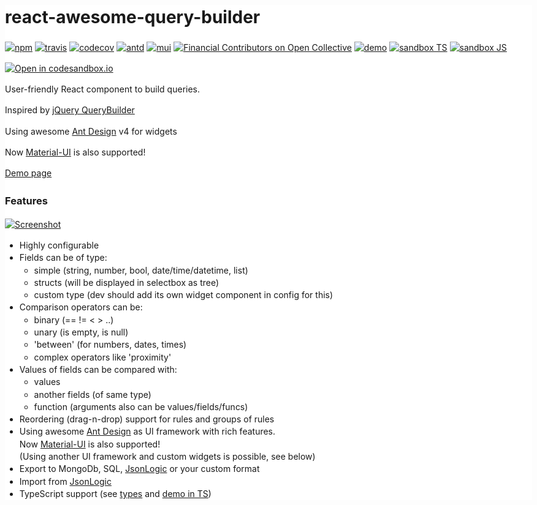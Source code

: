 # react-awesome-query-builder
[![npm](https://img.shields.io/npm/v/react-awesome-query-builder.svg)](https://www.npmjs.com/package/react-awesome-query-builder) [![travis](https://travis-ci.org/ukrbublik/react-awesome-query-builder.svg?branch=master)](https://travis-ci.com/github/ukrbublik/react-awesome-query-builder) [![codecov](https://codecov.io/gh/ukrbublik/react-awesome-query-builder/branch/master/graph/badge.svg?date=20201002)](https://codecov.io/gh/ukrbublik/react-awesome-query-builder) [![antd](https://img.shields.io/badge/skin-Ant%20Design-blue?logo=Ant%20Design)](https://ant.design) [![mui](https://img.shields.io/badge/skin-Material%20UI-blue?logo=Material%20UI)](https://material-ui.com) [![Financial Contributors on Open Collective](https://opencollective.com/react-awesome-query-builder/all/badge.svg?label=financial+contributors)](https://opencollective.com/react-awesome-query-builder)
[![demo](https://img.shields.io/badge/demo-blue)](https://ukrbublik.github.io/react-awesome-query-builder/) [![sandbox TS](https://img.shields.io/badge/sandbox-TS-blue)](https://codesandbox.io/s/github/ukrbublik/react-awesome-query-builder/tree/master/sandbox?file=/src/demo/config_simple.tsx) [![sandbox JS](https://img.shields.io/badge/sandbox-JS-blue)](https://codesandbox.io/s/github/ukrbublik/react-awesome-query-builder/tree/master/sandbox_simple?file=/src/demo/config_simple.js)


[![Open in codesandbox.io](https://codesandbox.io/static/img/play-codesandbox.svg)](https://codesandbox.io/s/github/ukrbublik/react-awesome-query-builder/tree/master/sandbox?file=/src/demo/config_simple.tsx)

User-friendly React component to build queries.

Inspired by [jQuery QueryBuilder](http://querybuilder.js.org/)

Using awesome [Ant Design](https://ant.design/) v4 for widgets

Now [Material-UI](https://material-ui.com/) is also supported!

[Demo page](https://ukrbublik.github.io/react-awesome-query-builder)


### Features
[![Screenshot](https://ukrbublik.github.io/react-awesome-query-builder/screenshot.png)](https://ukrbublik.github.io/react-awesome-query-builder)
- Highly configurable
- Fields can be of type:
  - simple (string, number, bool, date/time/datetime, list)
  - structs (will be displayed in selectbox as tree)
  - custom type (dev should add its own widget component in config for this)
- Comparison operators can be:
  - binary (== != < > ..)
  - unary (is empty, is null)
  - 'between' (for numbers, dates, times)
  - complex operators like 'proximity'
- Values of fields can be compared with:
  - values
  - another fields (of same type)
  - function (arguments also can be values/fields/funcs)
- Reordering (drag-n-drop) support for rules and groups of rules
- Using awesome [Ant Design](https://ant.design/) as UI framework with rich features.  
  Now [Material-UI](https://material-ui.com/) is also supported!  
  (Using another UI framework and custom widgets is possible, see below)
- Export to MongoDb, SQL, [JsonLogic](http://jsonlogic.com) or your custom format
- Import from [JsonLogic](http://jsonlogic.com)
- TypeScript support (see [types](https://github.com/ukrbublik/react-awesome-query-builder/tree/master/modules/index.d.ts) and [demo in TS](https://github.com/ukrbublik/react-awesome-query-builder/tree/master/examples))

